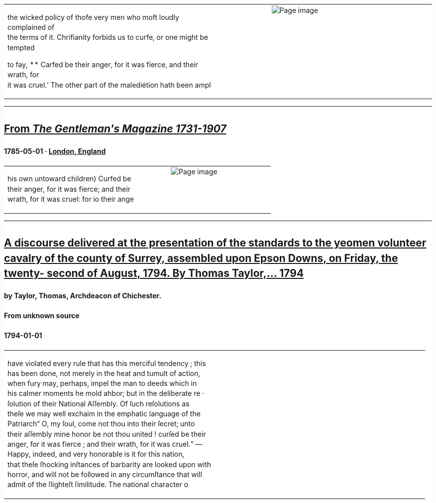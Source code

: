 <table style="width: 100%;"><tr><td style="width: 50%">

  
the wicked policy of thofe very men who moft loudly complained of  
the terms of it. Chrifianity forbids us to curfe, or one might be tempted  
  
to fay, ** Carfed be their anger, for it was fierce, and their wrath, for  
it was cruel.’ The other part of the malediétion hath been ampl
</td><td style="width: 50%; max-height: 75%; margin: auto; display: block;">
<img alt="Page image" src="https://iiif.archive.org/image/iiif/2/sim_the-monthly-review_1784-09_71%2Fsim_the-monthly-review_1784-09_71_jp2.zip%2Fsim_the-monthly-review_1784-09_71_jp2%2Fsim_the-monthly-review_1784-09_71_0078.jp2/pct:9.521061742642816,70.81307627829003,65.20484708597807,5.64962279966471/600,/0/default.jpg"/>
</td>
</tr></table>

---

## [From _The Gentleman's Magazine 1731-1907_](https://archive.org/details/sim_gentlemans-magazine_1785-05_55_5/page/n7/mode/1up?view=theater)

#### 1785-05-01 &middot; [London, England](http://dbpedia.org/resource/London)

<table style="width: 100%;"><tr><td style="width: 50%">

  
his own untoward children)  Curfed be  
their anger, for it was fierce; and their  
wrath, for it was cruel: for io their ange
</td><td style="width: 50%; max-height: 75%; margin: auto; display: block;">
<img alt="Page image" src="https://iiif.archive.org/image/iiif/2/sim_gentlemans-magazine_1785-05_55_5%2Fsim_gentlemans-magazine_1785-05_55_5_jp2.zip%2Fsim_gentlemans-magazine_1785-05_55_5_jp2%2Fsim_gentlemans-magazine_1785-05_55_5_0007.jp2/pct:14.870259481037925,87.23470661672908,35.32934131736527,3.745318352059925/600,/0/default.jpg"/>
</td>
</tr></table>

---

## [A discourse delivered at the presentation of the standards to the yeomen volunteer cavalry of the county of Surrey, assembled upon Epson Downs, on Friday, the twenty- second of August, 1794. By Thomas Taylor,...  1794](https://archive.org/details/bim_eighteenth-century_a-discourse-delivered-at_taylor-thomas-archdeac_1794/page/n9/mode/1up?view=theater)

#### by Taylor, Thomas, Archdeacon of Chichester.

#### From unknown source

#### 1794-01-01

<table style="width: 100%;"><tr><td style="width: 50%">

  
have violated every rule that has this merciful tendency ; this  
has been done, not merely in the heat and tumult of action,  
when fury may, perhaps, impel the man to deeds which in  
his calmer moments he mold ahbor; but in the deliberate re ·  
ſolution of their National Aſſembly. Of ſuch reſolutions as  
theſe we may well exchaim in the emphatic language of the  
Patriarch“ O, my ſoul, come not thou into their ſecret; unto  
their aſſembly mine honor be not thou united ! curſed be their  
anger, for it was fierce ; and their wrath, for it was cruel.” —  
Happy, indeed, and very honorable is it for this nation,  
that theſe ſhocking inſtances of barbarity are looked upon with  
horror, and will not be followed in any circumſtance that will  
admit of the ſlighteſt ſimilitude. The national character o
</td><td style="width: 50%; max-height: 75%; margin: auto; display: block;">